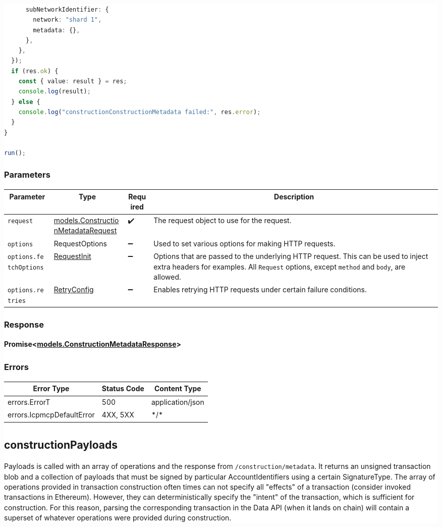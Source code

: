 ```typescript
      subNetworkIdentifier: {
        network: "shard 1",
        metadata: {},
      },
    },
  });
  if (res.ok) {
    const { value: result } = res;
    console.log(result);
  } else {
    console.log("constructionConstructionMetadata failed:", res.error);
  }
}

run();
```

### Parameters

| Parameter                                                                                                                                                                      | Type                                                                                                                                                                           | Required                                                                                                                                                                       | Description                                                                                                                                                                    |
| ------------------------------------------------------------------------------------------------------------------------------------------------------------------------------ | ------------------------------------------------------------------------------------------------------------------------------------------------------------------------------ | ------------------------------------------------------------------------------------------------------------------------------------------------------------------------------ | ------------------------------------------------------------------------------------------------------------------------------------------------------------------------------ |
| `request`                                                                                                                                                                      | [models.ConstructionMetadataRequest](../../models/constructionmetadatarequest.md)                                                                                              | :heavy_check_mark:                                                                                                                                                             | The request object to use for the request.                                                                                                                                     |
| `options`                                                                                                                                                                      | RequestOptions                                                                                                                                                                 | :heavy_minus_sign:                                                                                                                                                             | Used to set various options for making HTTP requests.                                                                                                                          |
| `options.fetchOptions`                                                                                                                                                         | [RequestInit](https://developer.mozilla.org/en-US/docs/Web/API/Request/Request#options)                                                                                        | :heavy_minus_sign:                                                                                                                                                             | Options that are passed to the underlying HTTP request. This can be used to inject extra headers for examples. All `Request` options, except `method` and `body`, are allowed. |
| `options.retries`                                                                                                                                                              | [RetryConfig](../../lib/utils/retryconfig.md)                                                                                                                                  | :heavy_minus_sign:                                                                                                                                                             | Enables retrying HTTP requests under certain failure conditions.                                                                                                               |

### Response

**Promise\<[models.ConstructionMetadataResponse](../../models/constructionmetadataresponse.md)\>**

### Errors

| Error Type                | Status Code               | Content Type              |
| ------------------------- | ------------------------- | ------------------------- |
| errors.ErrorT             | 500                       | application/json          |
| errors.IcpmcpDefaultError | 4XX, 5XX                  | \*/\*                     |

## constructionPayloads

Payloads is called with an array of operations and the response from `/construction/metadata`. It returns an unsigned transaction blob and a collection of payloads that must be signed by particular AccountIdentifiers using a certain SignatureType. The array of operations provided in transaction construction often times can not specify all "effects" of a transaction (consider invoked transactions in Ethereum). However, they can deterministically specify the "intent" of the transaction, which is sufficient for construction. For this reason, parsing the corresponding transaction in the Data API (when it lands on chain) will contain a superset of whatever operations were provided during construction.
